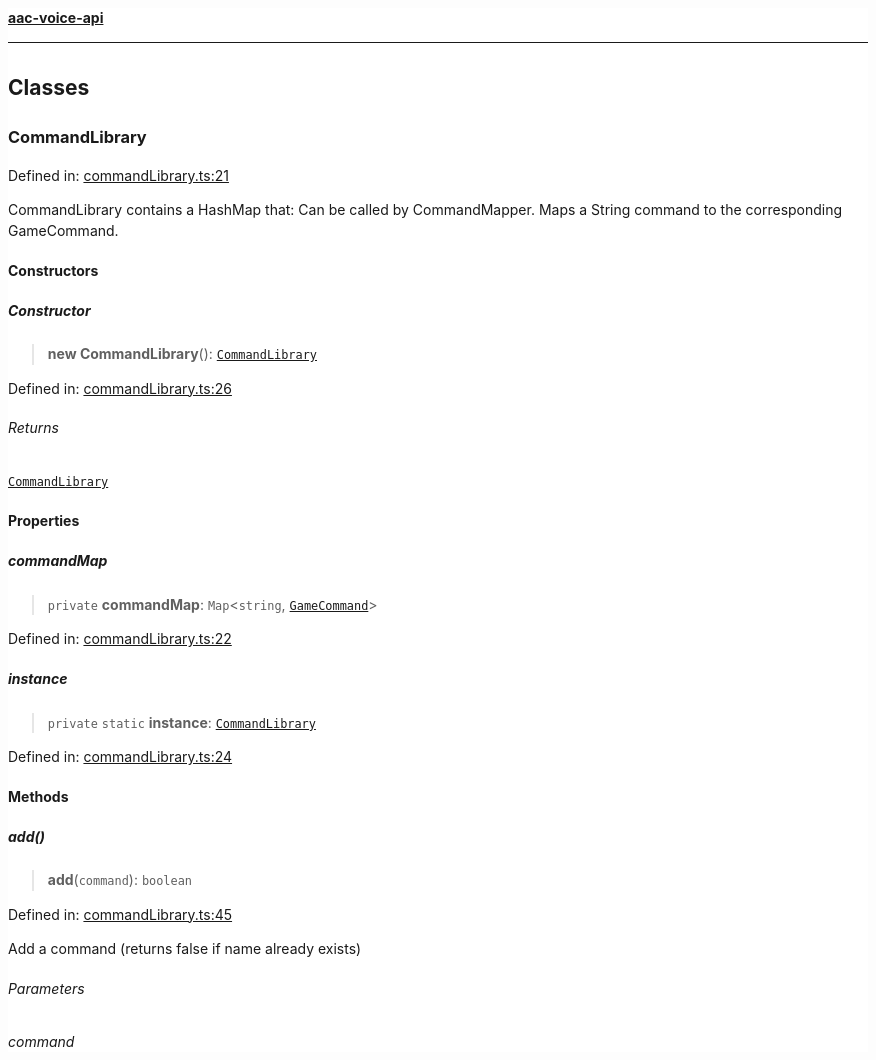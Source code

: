 [**aac-voice-api**](../README.md)

***

## Classes

### CommandLibrary

Defined in: [commandLibrary.ts:21](https://github.com/Capstone-Projects-2025-Fall/project-001-aac-api/blob/2e181446a0955d6e69720fafcb5e1ba075e3f20f/src/commandLibrary.ts#L21)

CommandLibrary contains a HashMap that:
Can be called by CommandMapper.
Maps a String command to the corresponding GameCommand.

#### Constructors

##### Constructor

> **new CommandLibrary**(): [`CommandLibrary`](#commandlibrary)

Defined in: [commandLibrary.ts:26](https://github.com/Capstone-Projects-2025-Fall/project-001-aac-api/blob/2e181446a0955d6e69720fafcb5e1ba075e3f20f/src/commandLibrary.ts#L26)

###### Returns

[`CommandLibrary`](#commandlibrary)

#### Properties

##### commandMap

> `private` **commandMap**: `Map`\<`string`, [`GameCommand`](#gamecommand)\>

Defined in: [commandLibrary.ts:22](https://github.com/Capstone-Projects-2025-Fall/project-001-aac-api/blob/2e181446a0955d6e69720fafcb5e1ba075e3f20f/src/commandLibrary.ts#L22)

##### instance

> `private` `static` **instance**: [`CommandLibrary`](#commandlibrary)

Defined in: [commandLibrary.ts:24](https://github.com/Capstone-Projects-2025-Fall/project-001-aac-api/blob/2e181446a0955d6e69720fafcb5e1ba075e3f20f/src/commandLibrary.ts#L24)

#### Methods

##### add()

> **add**(`command`): `boolean`

Defined in: [commandLibrary.ts:45](https://github.com/Capstone-Projects-2025-Fall/project-001-aac-api/blob/2e181446a0955d6e69720fafcb5e1ba075e3f20f/src/commandLibrary.ts#L45)

Add a command (returns false if name already exists)

###### Parameters

###### command

